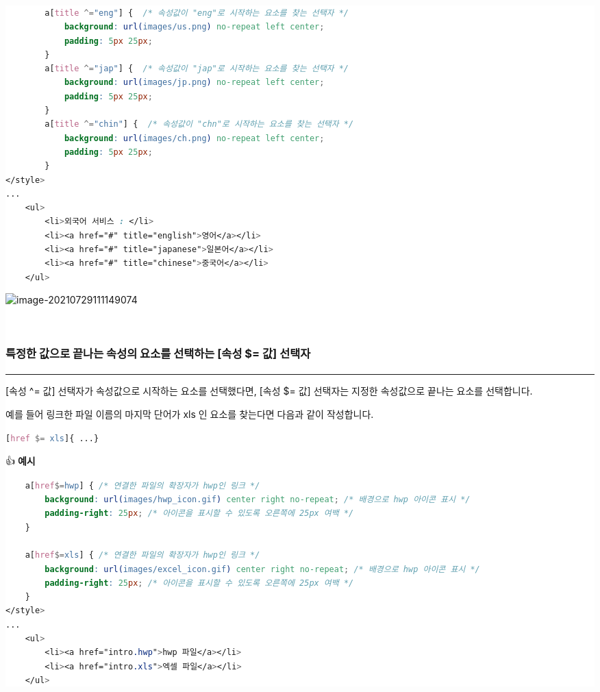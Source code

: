 ```css
		a[title ^="eng"] {  /* 속성값이 "eng"로 시작하는 요소를 찾는 선택자 */
			background: url(images/us.png) no-repeat left center;
			padding: 5px 25px;
		}
		a[title ^="jap"] {  /* 속성값이 "jap"로 시작하는 요소를 찾는 선택자 */
			background: url(images/jp.png) no-repeat left center;
			padding: 5px 25px;
		}
		a[title ^="chin"] {  /* 속성값이 "chn"로 시작하는 요소를 찾는 선택자 */
			background: url(images/ch.png) no-repeat left center;
			padding: 5px 25px;
		}
</style>
...
	<ul>
		<li>외국어 서비스 : </li>
		<li><a href="#" title="english">영어</a></li>
		<li><a href="#" title="japanese">일본어</a></li>
		<li><a href="#" title="chinese">중국어</a></li>
	</ul>
```

![image-20210729111149074](https://user-images.githubusercontent.com/70505378/127424988-a7e29e70-7c5b-44e4-aead-2346e3cbb7f0.png)

<br>

### 특정한 값으로 끝나는 속성의 요소를 선택하는 [속성 $= 값] 선택자

---

[속성 ^= 값] 선택자가 속성값으로 시작하는 요소를 선택했다면, [속성 $= 값] 선택자는 지정한 속성값으로 끝나는 요소를 선택합니다. 

예를 들어 링크한 파일 이름의 마지막 단어가 xls 인 요소를 찾는다면 다음과 같이 작성합니다. 

```css
[href $= xls]{ ...}
```

👍 **예시**

```css
	a[href$=hwp] { /* 연결한 파일의 확장자가 hwp인 링크 */
		background: url(images/hwp_icon.gif) center right no-repeat; /* 배경으로 hwp 아이콘 표시 */
		padding-right: 25px; /* 아이콘을 표시할 수 있도록 오른쪽에 25px 여백 */
	}

	a[href$=xls] { /* 연결한 파일의 확장자가 hwp인 링크 */
		background: url(images/excel_icon.gif) center right no-repeat; /* 배경으로 hwp 아이콘 표시 */
		padding-right: 25px; /* 아이콘을 표시할 수 있도록 오른쪽에 25px 여백 */
	}
</style>
...
	<ul>
		<li><a href="intro.hwp">hwp 파일</a></li>
		<li><a href="intro.xls">엑셀 파일</a></li>
	</ul>
```

